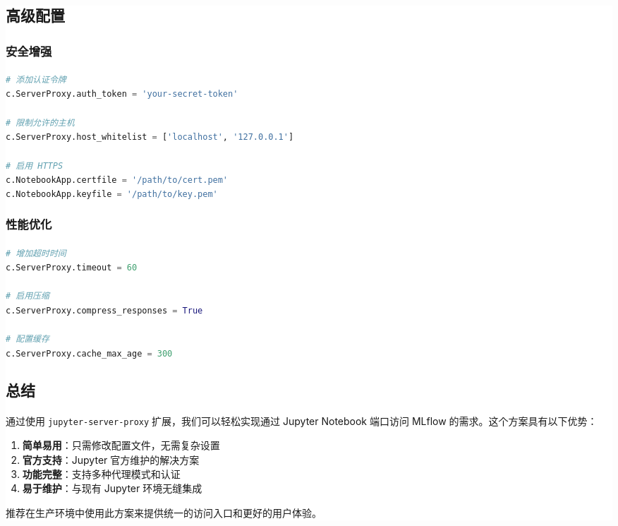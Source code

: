 ## 高级配置

### 安全增强

```python
# 添加认证令牌
c.ServerProxy.auth_token = 'your-secret-token'

# 限制允许的主机
c.ServerProxy.host_whitelist = ['localhost', '127.0.0.1']

# 启用 HTTPS
c.NotebookApp.certfile = '/path/to/cert.pem'
c.NotebookApp.keyfile = '/path/to/key.pem'
```

### 性能优化

```python
# 增加超时时间
c.ServerProxy.timeout = 60

# 启用压缩
c.ServerProxy.compress_responses = True

# 配置缓存
c.ServerProxy.cache_max_age = 300
```

## 总结

通过使用 `jupyter-server-proxy` 扩展，我们可以轻松实现通过 Jupyter Notebook 端口访问 MLflow 的需求。这个方案具有以下优势：

1. **简单易用**：只需修改配置文件，无需复杂设置
2. **官方支持**：Jupyter 官方维护的解决方案
3. **功能完整**：支持多种代理模式和认证
4. **易于维护**：与现有 Jupyter 环境无缝集成

推荐在生产环境中使用此方案来提供统一的访问入口和更好的用户体验。